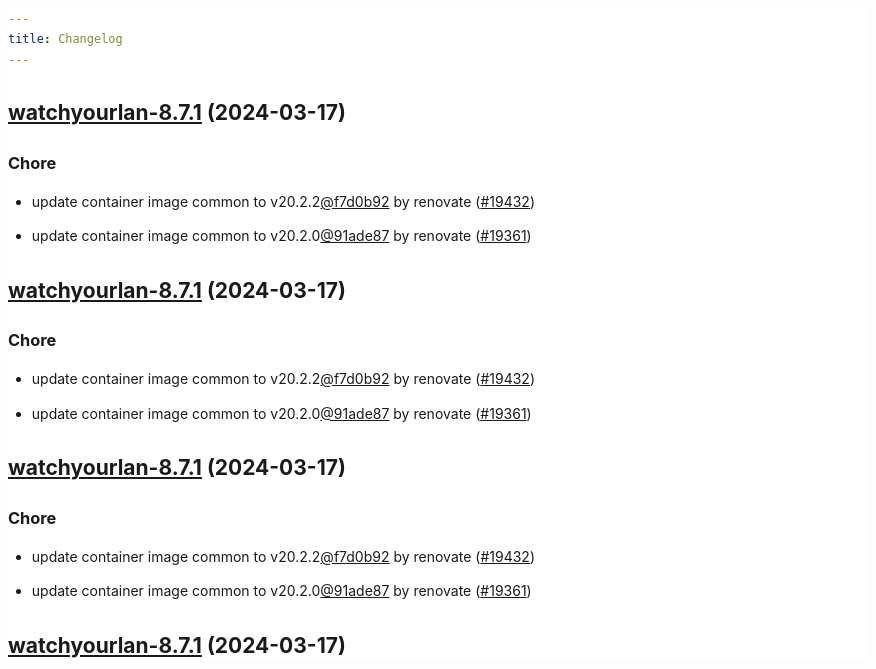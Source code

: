 ```yaml
---
title: Changelog
---
```




## [watchyourlan-8.7.1](https://github.com/truecharts/charts/compare/watchyourlan-8.6.0...watchyourlan-8.7.1) (2024-03-17)

### Chore



- update container image common to v20.2.2[@f7d0b92](https://github.com/f7d0b92) by renovate ([#19432](https://github.com/truecharts/charts/issues/19432))

- update container image common to v20.2.0[@91ade87](https://github.com/91ade87) by renovate ([#19361](https://github.com/truecharts/charts/issues/19361))


## [watchyourlan-8.7.1](https://github.com/truecharts/charts/compare/watchyourlan-8.6.0...watchyourlan-8.7.1) (2024-03-17)

### Chore



- update container image common to v20.2.2[@f7d0b92](https://github.com/f7d0b92) by renovate ([#19432](https://github.com/truecharts/charts/issues/19432))

- update container image common to v20.2.0[@91ade87](https://github.com/91ade87) by renovate ([#19361](https://github.com/truecharts/charts/issues/19361))


## [watchyourlan-8.7.1](https://github.com/truecharts/charts/compare/watchyourlan-8.6.0...watchyourlan-8.7.1) (2024-03-17)

### Chore



- update container image common to v20.2.2[@f7d0b92](https://github.com/f7d0b92) by renovate ([#19432](https://github.com/truecharts/charts/issues/19432))

- update container image common to v20.2.0[@91ade87](https://github.com/91ade87) by renovate ([#19361](https://github.com/truecharts/charts/issues/19361))


## [watchyourlan-8.7.1](https://github.com/truecharts/charts/compare/watchyourlan-8.6.0...watchyourlan-8.7.1) (2024-03-17)
